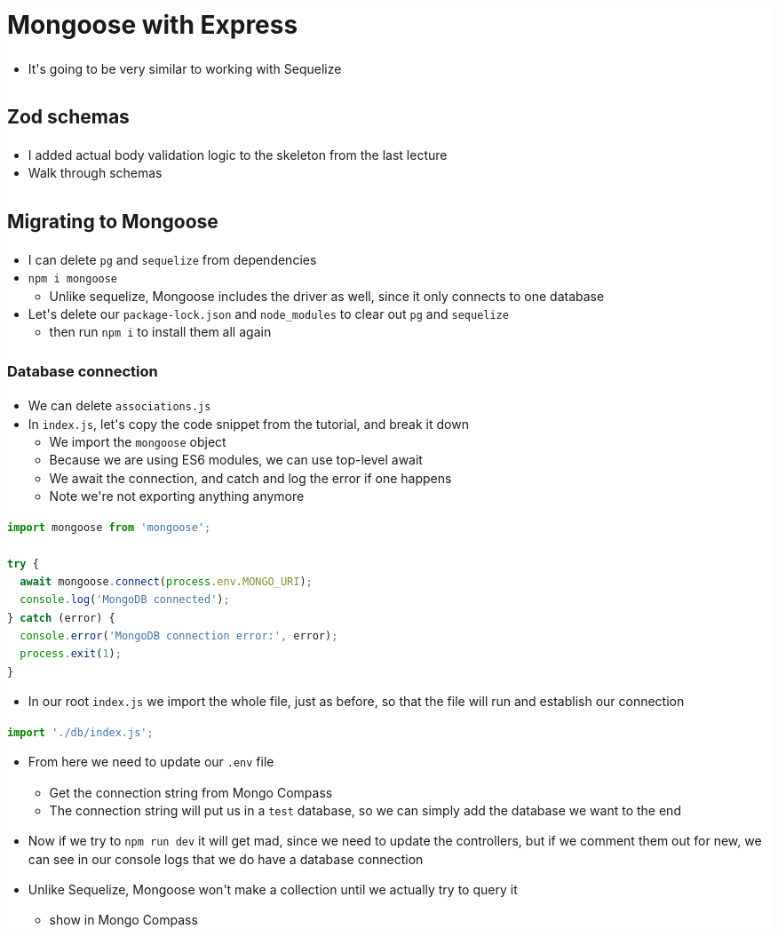 # Mongoose with Express

- It's going to be very similar to working with Sequelize

## Zod schemas

- I added actual body validation logic to the skeleton from the last lecture
- Walk through schemas

## Migrating to Mongoose

- I can delete `pg` and `sequelize` from dependencies
- `npm i mongoose`
  - Unlike sequelize, Mongoose includes the driver as well, since it only connects to one database
- Let's delete our `package-lock.json` and `node_modules` to clear out `pg` and `sequelize`
  - then run `npm i` to install them all again

### Database connection

- We can delete `associations.js`
- In `index.js`, let's copy the code snippet from the tutorial, and break it down
  - We import the `mongoose` object
  - Because we are using ES6 modules, we can use top-level await
  - We await the connection, and catch and log the error if one happens
  - Note we're not exporting anything anymore

```js
import mongoose from 'mongoose';

try {
  await mongoose.connect(process.env.MONGO_URI);
  console.log('MongoDB connected');
} catch (error) {
  console.error('MongoDB connection error:', error);
  process.exit(1);
}
```

- In our root `index.js` we import the whole file, just as before, so that the file will run and establish our connection

```js
import './db/index.js';
```

- From here we need to update our `.env` file

  - Get the connection string from Mongo Compass
  - The connection string will put us in a `test` database, so we can simply add the database we want to the end

- Now if we try to `npm run dev` it will get mad, since we need to update the controllers, but if we comment them out for new, we can see in our console logs that we do have a database connection
- Unlike Sequelize, Mongoose won't make a collection until we actually try to query it
  - show in Mongo Compass
